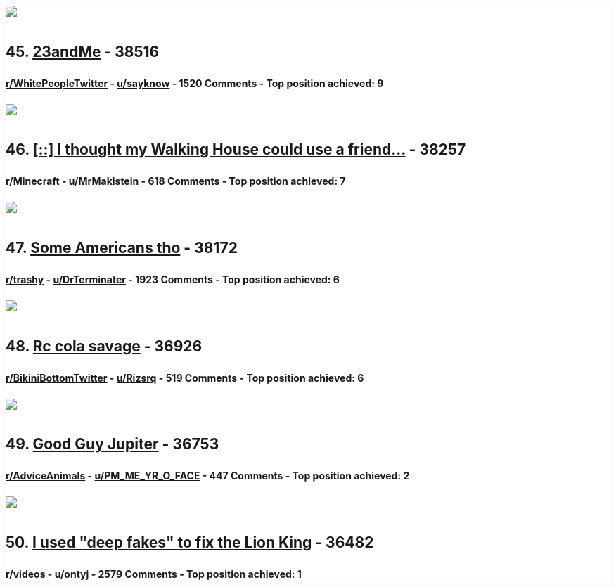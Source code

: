 <a href="https://i.redd.it/ytcbp5ajncf31.jpg"><img src="https://b.thumbs.redditmedia.com/OA5PzrHOfIGGUdAJ9YMFiJBofN6CFDtD58KsRKlvHxo.jpg"></img></a>

## 45. [23andMe](http://reddit.com/r/WhitePeopleTwitter/comments/co1tra/23andme/) - 38516
#### [r/WhitePeopleTwitter](http://reddit.com/r/WhitePeopleTwitter) - [u/sayknow](http://reddit.com/u/sayknow) - 1520 Comments - Top position achieved: 9

<a href="https://i.redd.it/zybugd2z4ff31.jpg"><img src="https://b.thumbs.redditmedia.com/XwijHhzpvKwfv402bCUAHSs-1o9LABRAevTfI7Q4yNM.jpg"></img></a>

## 46. [[::] I thought my Walking House could use a friend...](http://reddit.com/r/Minecraft/comments/co5n25/i_thought_my_walking_house_could_use_a_friend/) - 38257
#### [r/Minecraft](http://reddit.com/r/Minecraft) - [u/MrMakistein](http://reddit.com/u/MrMakistein) - 618 Comments - Top position achieved: 7

<a href="https://gfycat.com/unripeinexperiencedbarnswallow"><img src="https://b.thumbs.redditmedia.com/xgbZEveHpSzn1zWvYrrxfFJBoLcU8ivLKr6HmdIZoYo.jpg"></img></a>

## 47. [Some Americans tho](http://reddit.com/r/trashy/comments/co1k3a/some_americans_tho/) - 38172
#### [r/trashy](http://reddit.com/r/trashy) - [u/DrTerminater](http://reddit.com/u/DrTerminater) - 1923 Comments - Top position achieved: 6

<a href="https://i.redd.it/0nxv5hdj0ff31.jpg"><img src="https://a.thumbs.redditmedia.com/nqEVOZdcouvfcCnQVsKjA6mtW450KMEqRqiWYV2wYr4.jpg"></img></a>

## 48. [Rc cola savage](http://reddit.com/r/BikiniBottomTwitter/comments/co2pap/rc_cola_savage/) - 36926
#### [r/BikiniBottomTwitter](http://reddit.com/r/BikiniBottomTwitter) - [u/Rizsrq](http://reddit.com/u/Rizsrq) - 519 Comments - Top position achieved: 6

<a href="https://i.redd.it/6envq198iff31.jpg"><img src="https://b.thumbs.redditmedia.com/MdSdGOhz8wh8Mg4zrRZBux9InWWxxiQOFRJR9O54SMU.jpg"></img></a>

## 49. [Good Guy Jupiter](http://reddit.com/r/AdviceAnimals/comments/co3jae/good_guy_jupiter/) - 36753
#### [r/AdviceAnimals](http://reddit.com/r/AdviceAnimals) - [u/PM_ME_YR_O_FACE](http://reddit.com/u/PM_ME_YR_O_FACE) - 447 Comments - Top position achieved: 2

<a href="https://i.redd.it/fz0hk00itff31.jpg"><img src="https://b.thumbs.redditmedia.com/AMr-XrdjQHn_rHxKGQRm6N5ast4qK2eEY5gHh5ONZoI.jpg"></img></a>

## 50. [I used "deep fakes" to fix the Lion King](http://reddit.com/r/videos/comments/cnw2u6/i_used_deep_fakes_to_fix_the_lion_king/) - 36482
#### [r/videos](http://reddit.com/r/videos) - [u/ontyj](http://reddit.com/u/ontyj) - 2579 Comments - Top position achieved: 1
